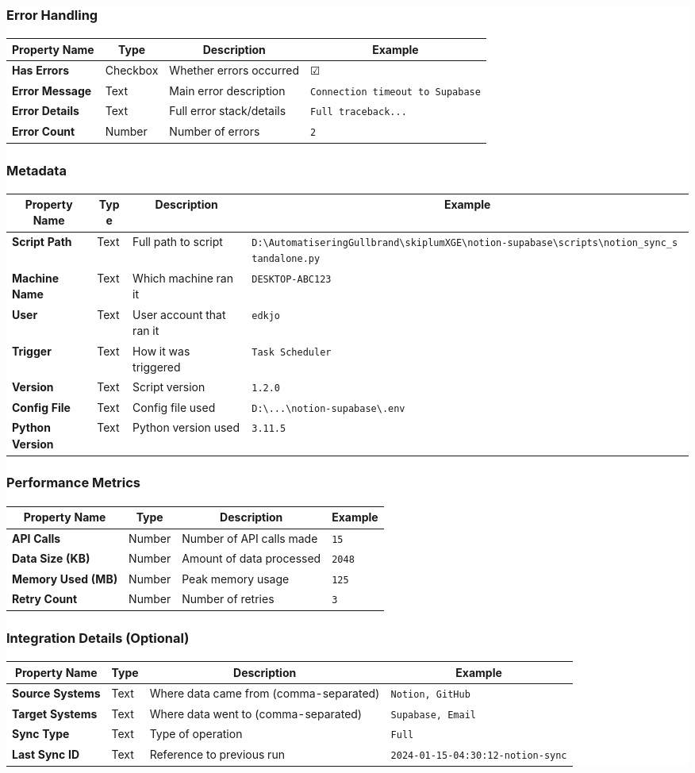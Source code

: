 ### Error Handling

| Property Name | Type | Description | Example |
|--------------|------|-------------|---------|
| **Has Errors** | Checkbox | Whether errors occurred | ☑ |
| **Error Message** | Text | Main error description | `Connection timeout to Supabase` |
| **Error Details** | Text | Full error stack/details | `Full traceback...` |
| **Error Count** | Number | Number of errors | `2` |

### Metadata

| Property Name | Type | Description | Example |
|--------------|------|-------------|---------|
| **Script Path** | Text | Full path to script | `D:\AutomatiseringGullbrand\skiplumXGE\notion-supabase\scripts\notion_sync_standalone.py` |
| **Machine Name** | Text | Which machine ran it | `DESKTOP-ABC123` |
| **User** | Text | User account that ran it | `edkjo` |
| **Trigger** | Text | How it was triggered | `Task Scheduler` |
| **Version** | Text | Script version | `1.2.0` |
| **Config File** | Text | Config file used | `D:\...\notion-supabase\.env` |
| **Python Version** | Text | Python version used | `3.11.5` |

### Performance Metrics

| Property Name | Type | Description | Example |
|--------------|------|-------------|---------|
| **API Calls** | Number | Number of API calls made | `15` |
| **Data Size (KB)** | Number | Amount of data processed | `2048` |
| **Memory Used (MB)** | Number | Peak memory usage | `125` |
| **Retry Count** | Number | Number of retries | `3` |

### Integration Details (Optional)

| Property Name | Type | Description | Example |
|--------------|------|-------------|---------|
| **Source Systems** | Text | Where data came from (comma-separated) | `Notion, GitHub` |
| **Target Systems** | Text | Where data went to (comma-separated) | `Supabase, Email` |
| **Sync Type** | Text | Type of operation | `Full` |
| **Last Sync ID** | Text | Reference to previous run | `2024-01-15-04:30:12-notion-sync` |
